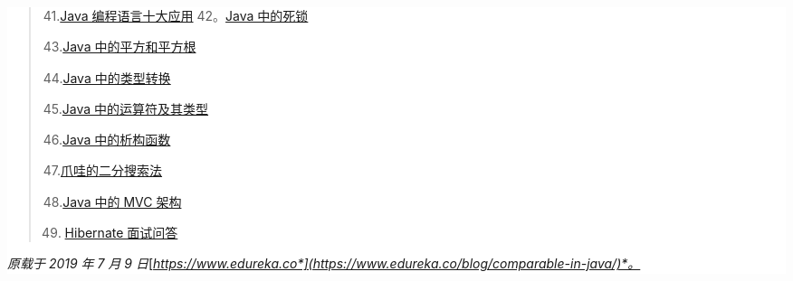 > 41.[Java 编程语言十大应用](/edureka/applications-of-java-11e64f9588b0) 42。[Java 中的死锁](/edureka/deadlock-in-java-5d1e4f0338d5)
> 
> 43.[Java 中的平方和平方根](/edureka/java-sqrt-method-59354a700571)
> 
> 44.[Java 中的类型转换](/edureka/type-casting-in-java-ac4cd7e0bbe1)
> 
> 45.[Java 中的运算符及其类型](/edureka/operators-in-java-fd05a7445c0a)
> 
> 46.[Java 中的析构函数](/edureka/destructor-in-java-21cc46ed48fc)
> 
> 47.[爪哇的二分搜索法](/edureka/binary-search-in-java-cf40e927a8d3)
> 
> 48.[Java 中的 MVC 架构](/edureka/mvc-architecture-in-java-a85952ae2684)
> 
> 49. [Hibernate 面试问答](/edureka/hibernate-interview-questions-78b45ec5cce8)

*原载于 2019 年 7 月 9 日*[*https://www.edureka.co*](https://www.edureka.co/blog/comparable-in-java/)*。*